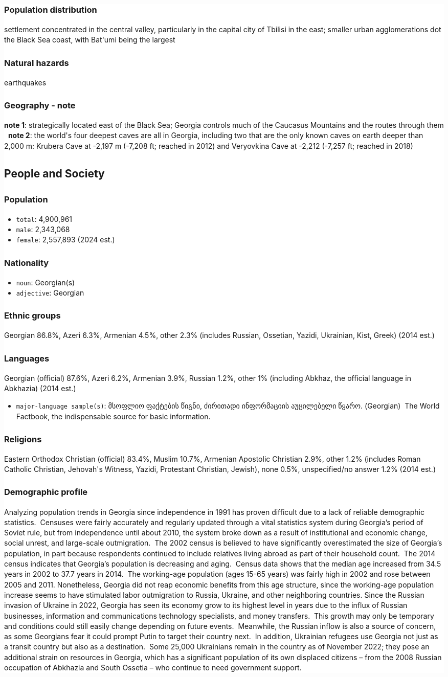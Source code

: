 ### Population distribution
settlement concentrated in the central valley, particularly in the capital city of Tbilisi in the east; smaller urban agglomerations dot the Black Sea coast, with Bat'umi being the largest

### Natural hazards
earthquakes

### Geography - note
**note 1**:  strategically located east of the Black Sea; Georgia controls much of the Caucasus Mountains and the routes through them   **note 2**:  the world's four deepest caves are all in Georgia, including two that are the only known caves on earth deeper than 2,000 m: Krubera Cave at -2,197 m (-7,208 ft; reached in 2012) and Veryovkina Cave at -2,212 (-7,257 ft; reached in 2018)

## People and Society

### Population
- `total`: 4,900,961
- `male`: 2,343,068
- `female`: 2,557,893 (2024 est.)

### Nationality
- `noun`: Georgian(s)
- `adjective`: Georgian

### Ethnic groups
Georgian 86.8%, Azeri 6.3%, Armenian 4.5%, other 2.3% (includes Russian, Ossetian, Yazidi, Ukrainian, Kist, Greek) (2014 est.)

### Languages
Georgian (official) 87.6%, Azeri 6.2%, Armenian 3.9%, Russian 1.2%, other 1% (including Abkhaz, the official language in Abkhazia) (2014 est.)
- `major-language sample(s)`: მსოფლიო ფაქტების წიგნი, ძირითადი ინფორმაციის აუცილებელი წყარო. (Georgian)  The World Factbook, the indispensable source for basic information.

### Religions
Eastern Orthodox Christian (official) 83.4%, Muslim 10.7%, Armenian Apostolic Christian 2.9%, other 1.2% (includes Roman Catholic Christian, Jehovah's Witness, Yazidi, Protestant Christian, Jewish), none 0.5%, unspecified/no answer 1.2% (2014 est.)

### Demographic profile
Analyzing population trends in Georgia since independence in 1991 has proven difficult due to a lack of reliable demographic statistics.  Censuses were fairly accurately and regularly updated through a vital statistics system during Georgia’s period of Soviet rule, but from independence until about 2010, the system broke down as a result of institutional and economic change, social unrest, and large-scale outmigration.  The 2002 census is believed to have significantly overestimated the size of Georgia’s population, in part because respondents continued to include relatives living abroad as part of their household count.  The 2014 census indicates that Georgia’s population is decreasing and aging.  Census data shows that the median age increased from 34.5 years in 2002 to 37.7 years in 2014.  The working-age population (ages 15-65 years) was fairly high in 2002 and rose between 2005 and 2011. Nonetheless, Georgia did not reap economic benefits from this age structure, since the working-age population increase seems to have stimulated labor outmigration to Russia, Ukraine, and other neighboring countries. Since the Russian invasion of Ukraine in 2022, Georgia has seen its economy grow to its highest level in years due to the influx of Russian businesses, information and communications technology specialists, and money transfers.  This growth may only be temporary and conditions could still easily change depending on future events.  Meanwhile, the Russian inflow is also a source of concern, as some Georgians fear it could prompt Putin to target their country next.  In addition, Ukrainian refugees use Georgia not just as a transit country but also as a destination.  Some 25,000 Ukrainians remain in the country as of November 2022; they pose an additional strain on resources in Georgia, which has a significant population of its own displaced citizens – from the 2008 Russian occupation of Abkhazia and South Ossetia – who continue to need government support.
